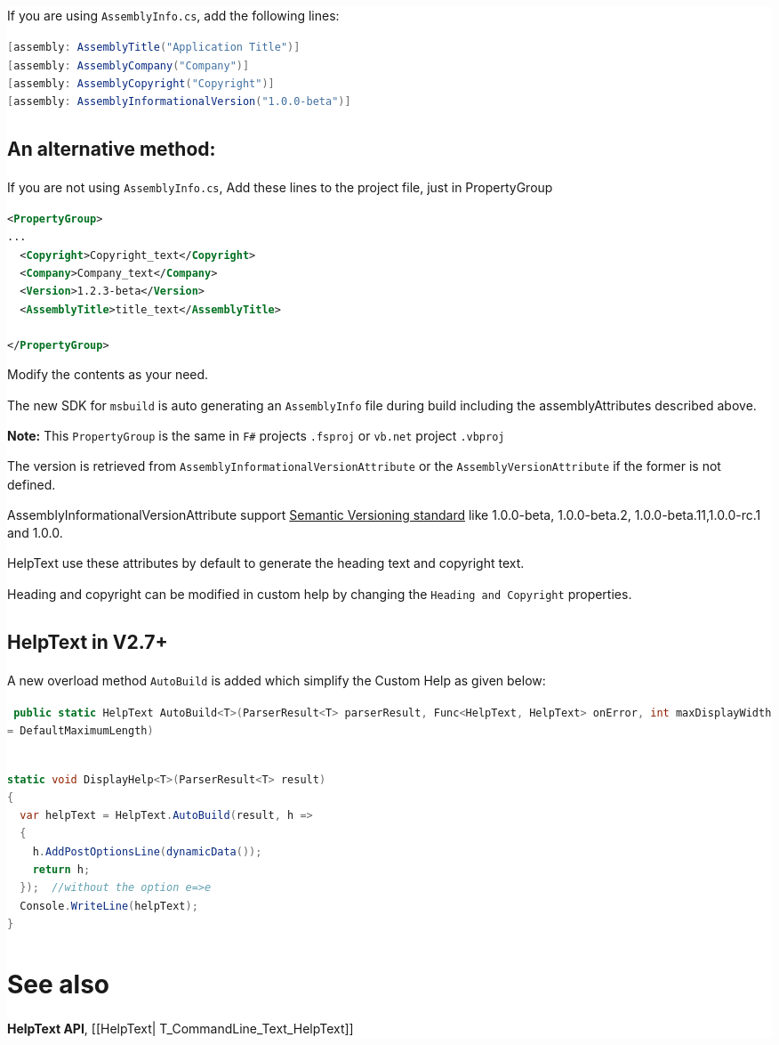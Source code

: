 If you are using `AssemblyInfo.cs`, add the following lines:

```cs
[assembly: AssemblyTitle("Application Title")]
[assembly: AssemblyCompany("Company")]
[assembly: AssemblyCopyright("Copyright")]
[assembly: AssemblyInformationalVersion("1.0.0-beta")]
```

## An alternative method:

If you are not using `AssemblyInfo.cs`, Add these lines to the project file, just in PropertyGroup

```xml
<PropertyGroup>
...
  <Copyright>Copyright_text</Copyright>
  <Company>Company_text</Company>
  <Version>1.2.3-beta</Version>
  <AssemblyTitle>title_text</AssemblyTitle>

</PropertyGroup>
```

Modify the contents as your need.

The new SDK for `msbuild` is auto generating an `AssemblyInfo` file during build including the assemblyAttributes described above.

**Note:** This `PropertyGroup` is the same in `F#` projects `.fsproj` or `vb.net` project `.vbproj`

The version is retrieved from `AssemblyInformationalVersionAttribute`  or the `AssemblyVersionAttribute` if the former is not defined.

AssemblyInformationalVersionAttribute support [Semantic Versioning standard](https://semver.org/) like 1.0.0-beta, 1.0.0-beta.2, 1.0.0-beta.11,1.0.0-rc.1 and 1.0.0.

HelpText use these attributes by default to generate the heading text and copyright text.

Heading and copyright can be modified in custom help by changing the `Heading and Copyright` properties.

## HelpText in V2.7+
A new overload method `AutoBuild` is added which simplify the Custom Help as given below:

```cs
 public static HelpText AutoBuild<T>(ParserResult<T> parserResult, Func<HelpText, HelpText> onError, int maxDisplayWidth = DefaultMaximumLength)
       
```
```cs
static void DisplayHelp<T>(ParserResult<T> result)
{
  var helpText = HelpText.AutoBuild(result, h =>
  {
    h.AddPostOptionsLine(dynamicData());
    return h;
  });  //without the option e=>e
  Console.WriteLine(helpText);
}
```



# See also

**HelpText API**, [[HelpText| T_CommandLine_Text_HelpText]]